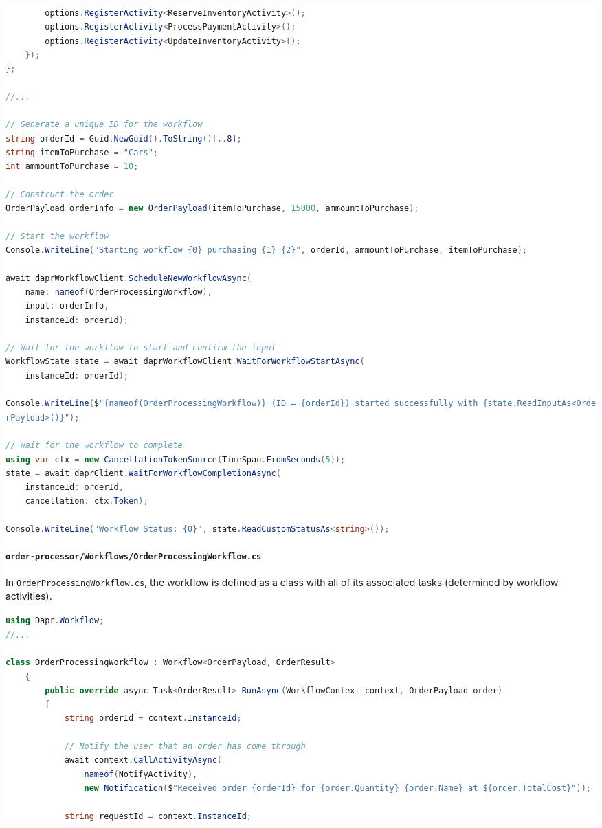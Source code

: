 ```csharp
        options.RegisterActivity<ReserveInventoryActivity>();
        options.RegisterActivity<ProcessPaymentActivity>();
        options.RegisterActivity<UpdateInventoryActivity>();
    });
};

//...

// Generate a unique ID for the workflow
string orderId = Guid.NewGuid().ToString()[..8];
string itemToPurchase = "Cars";
int ammountToPurchase = 10;

// Construct the order
OrderPayload orderInfo = new OrderPayload(itemToPurchase, 15000, ammountToPurchase);

// Start the workflow
Console.WriteLine("Starting workflow {0} purchasing {1} {2}", orderId, ammountToPurchase, itemToPurchase);

await daprWorkflowClient.ScheduleNewWorkflowAsync(
    name: nameof(OrderProcessingWorkflow),
    input: orderInfo,
    instanceId: orderId);

// Wait for the workflow to start and confirm the input
WorkflowState state = await daprWorkflowClient.WaitForWorkflowStartAsync(
    instanceId: orderId);

Console.WriteLine($"{nameof(OrderProcessingWorkflow)} (ID = {orderId}) started successfully with {state.ReadInputAs<OrderPayload>()}");

// Wait for the workflow to complete
using var ctx = new CancellationTokenSource(TimeSpan.FromSeconds(5));
state = await daprClient.WaitForWorkflowCompletionAsync(
    instanceId: orderId,
    cancellation: ctx.Token);

Console.WriteLine("Workflow Status: {0}", state.ReadCustomStatusAs<string>());
```

#### `order-processor/Workflows/OrderProcessingWorkflow.cs`

In `OrderProcessingWorkflow.cs`, the workflow is defined as a class with all of its associated tasks (determined by workflow activities).

```csharp
using Dapr.Workflow;
//...

class OrderProcessingWorkflow : Workflow<OrderPayload, OrderResult>
    {
        public override async Task<OrderResult> RunAsync(WorkflowContext context, OrderPayload order)
        {
            string orderId = context.InstanceId;

            // Notify the user that an order has come through
            await context.CallActivityAsync(
                nameof(NotifyActivity),
                new Notification($"Received order {orderId} for {order.Quantity} {order.Name} at ${order.TotalCost}"));

            string requestId = context.InstanceId;
```